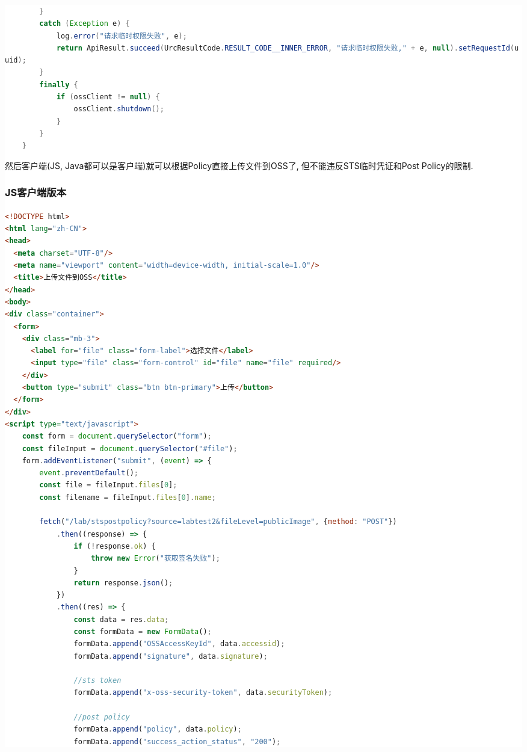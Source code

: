 ```java
        }
        catch (Exception e) {
            log.error("请求临时权限失败", e);
            return ApiResult.succeed(UrcResultCode.RESULT_CODE__INNER_ERROR, "请求临时权限失败," + e, null).setRequestId(uuid);
        }
        finally {
            if (ossClient != null) {
                ossClient.shutdown();
            }
        }
    }
```


然后客户端(JS, Java都可以是客户端)就可以根据Policy直接上传文件到OSS了, 但不能违反STS临时凭证和Post Policy的限制.

### JS客户端版本
```html
<!DOCTYPE html>
<html lang="zh-CN">
<head>
  <meta charset="UTF-8"/>
  <meta name="viewport" content="width=device-width, initial-scale=1.0"/>
  <title>上传文件到OSS</title>
</head>
<body>
<div class="container">
  <form>
    <div class="mb-3">
      <label for="file" class="form-label">选择文件</label>
      <input type="file" class="form-control" id="file" name="file" required/>
    </div>
    <button type="submit" class="btn btn-primary">上传</button>
  </form>
</div>
<script type="text/javascript">
    const form = document.querySelector("form");
    const fileInput = document.querySelector("#file");
    form.addEventListener("submit", (event) => {
        event.preventDefault();
        const file = fileInput.files[0];
        const filename = fileInput.files[0].name;

        fetch("/lab/stspostpolicy?source=labtest2&fileLevel=publicImage", {method: "POST"})
            .then((response) => {
                if (!response.ok) {
                    throw new Error("获取签名失败");
                }
                return response.json();
            })
            .then((res) => {
                const data = res.data;
                const formData = new FormData();
                formData.append("OSSAccessKeyId", data.accessid);
                formData.append("signature", data.signature);

                //sts token
                formData.append("x-oss-security-token", data.securityToken);

                //post policy
                formData.append("policy", data.policy);
                formData.append("success_action_status", "200");

```